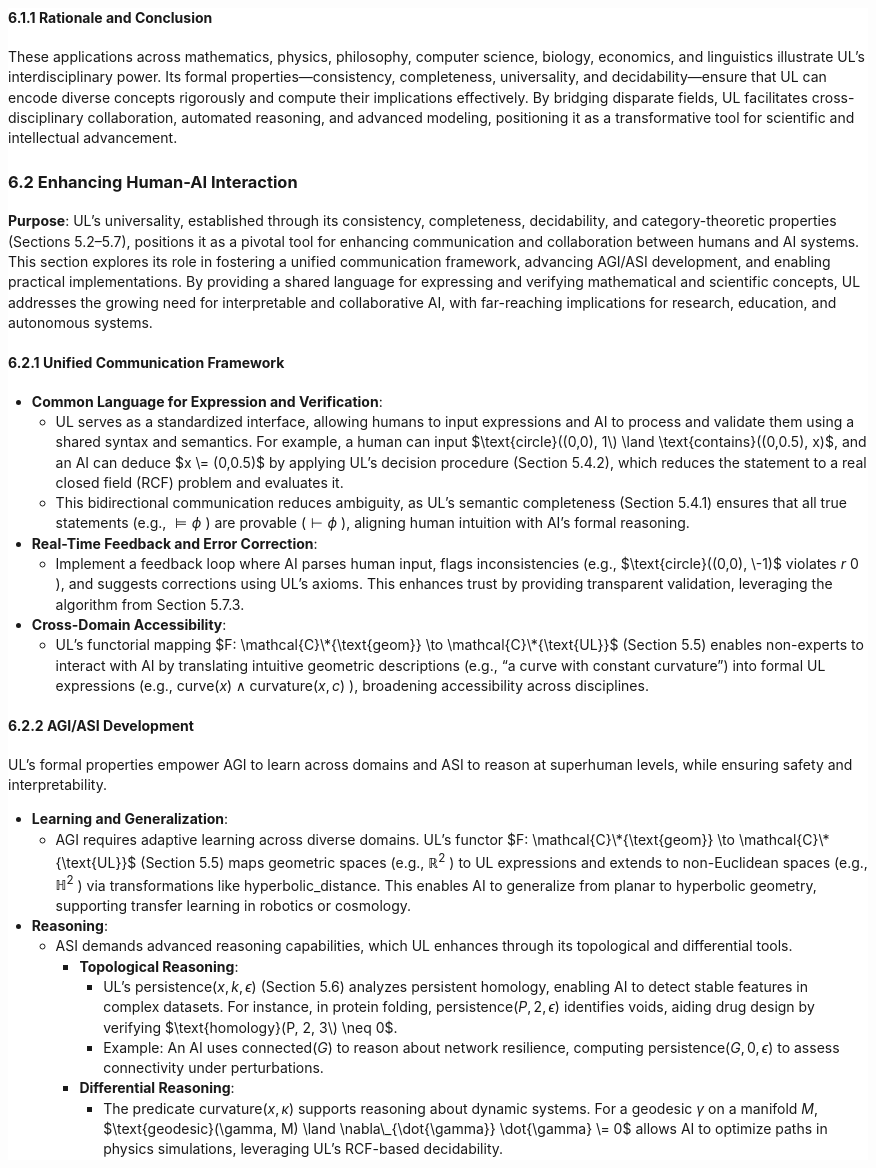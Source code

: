 
#### **6.1.1 Rationale and Conclusion**

These applications across mathematics, physics, philosophy, computer science, biology, economics, and linguistics illustrate UL’s interdisciplinary power. Its formal properties—consistency, completeness, universality, and decidability—ensure that UL can encode diverse concepts rigorously and compute their implications effectively. By bridging disparate fields, UL facilitates cross-disciplinary collaboration, automated reasoning, and advanced modeling, positioning it as a transformative tool for scientific and intellectual advancement.

### **6.2 Enhancing Human-AI Interaction**

**Purpose**: UL’s universality, established through its consistency, completeness, decidability, and category-theoretic properties (Sections 5.2–5.7), positions it as a pivotal tool for enhancing communication and collaboration between humans and AI systems. This section explores its role in fostering a unified communication framework, advancing AGI/ASI development, and enabling practical implementations. By providing a shared language for expressing and verifying mathematical and scientific concepts, UL addresses the growing need for interpretable and collaborative AI, with far-reaching implications for research, education, and autonomous systems.

#### **6.2.1 Unified Communication Framework**

* **Common Language for Expression and Verification**:  
  * UL serves as a standardized interface, allowing humans to input expressions and AI to process and validate them using a shared syntax and semantics. For example, a human can input $\text{circle}((0,0), 1\) \land \text{contains}((0,0.5), x)$, and an AI can deduce $x \= (0,0.5)$ by applying UL’s decision procedure (Section 5.4.2), which reduces the statement to a real closed field (RCF) problem and evaluates it.  
  * This bidirectional communication reduces ambiguity, as UL’s semantic completeness (Section 5.4.1) ensures that all true statements (e.g., $\models \phi$ ) are provable ($\vdash \phi$ ), aligning human intuition with AI’s formal reasoning.  
* **Real-Time Feedback and Error Correction**:  
  * Implement a feedback loop where AI parses human input, flags inconsistencies (e.g., $\text{circle}((0,0), \-1)$ violates $r \> 0$ ), and suggests corrections using UL’s axioms. This enhances trust by providing transparent validation, leveraging the algorithm from Section 5.7.3.  
* **Cross-Domain Accessibility**:  
  * UL’s functorial mapping $F: \mathcal{C}\*{\text{geom}} \to \mathcal{C}\*{\text{UL}}$ (Section 5.5) enables non-experts to interact with AI by translating intuitive geometric descriptions (e.g., “a curve with constant curvature”) into formal UL expressions (e.g., $\text{curve}(x) \land \text{curvature}(x, c)$ ), broadening accessibility across disciplines.

#### **6.2.2 AGI/ASI Development**

UL’s formal properties empower AGI to learn across domains and ASI to reason at superhuman levels, while ensuring safety and interpretability.

* **Learning and Generalization**:  
  * AGI requires adaptive learning across diverse domains. UL’s functor $F: \mathcal{C}\*{\text{geom}} \to \mathcal{C}\*{\text{UL}}$ (Section 5.5) maps geometric spaces (e.g., $\mathbb{R}^2$ ) to UL expressions and extends to non-Euclidean spaces (e.g., $\mathbb{H}^2$ ) via transformations like $\mathrm{hyperbolic\_distance}$. This enables AI to generalize from planar to hyperbolic geometry, supporting transfer learning in robotics or cosmology.  
* **Reasoning**:  
  * ASI demands advanced reasoning capabilities, which UL enhances through its topological and differential tools.  
    * **Topological Reasoning**:  
      * UL’s $\text{persistence}(x, k, \epsilon)$ (Section 5.6) analyzes persistent homology, enabling AI to detect stable features in complex datasets. For instance, in protein folding, $\text{persistence}(P, 2, \epsilon)$ identifies voids, aiding drug design by verifying $\text{homology}(P, 2, 3\) \neq 0$.  
      * Example: An AI uses $\text{connected}(G)$ to reason about network resilience, computing $\text{persistence}(G, 0, \epsilon)$ to assess connectivity under perturbations.  
    * **Differential Reasoning**:  
      * The predicate $\text{curvature}(x, \kappa)$ supports reasoning about dynamic systems. For a geodesic $\gamma$ on a manifold $M$, $\text{geodesic}(\gamma, M) \land \nabla\_{\dot{\gamma}} \dot{\gamma} \= 0$ allows AI to optimize paths in physics simulations, leveraging UL’s RCF-based decidability.  
